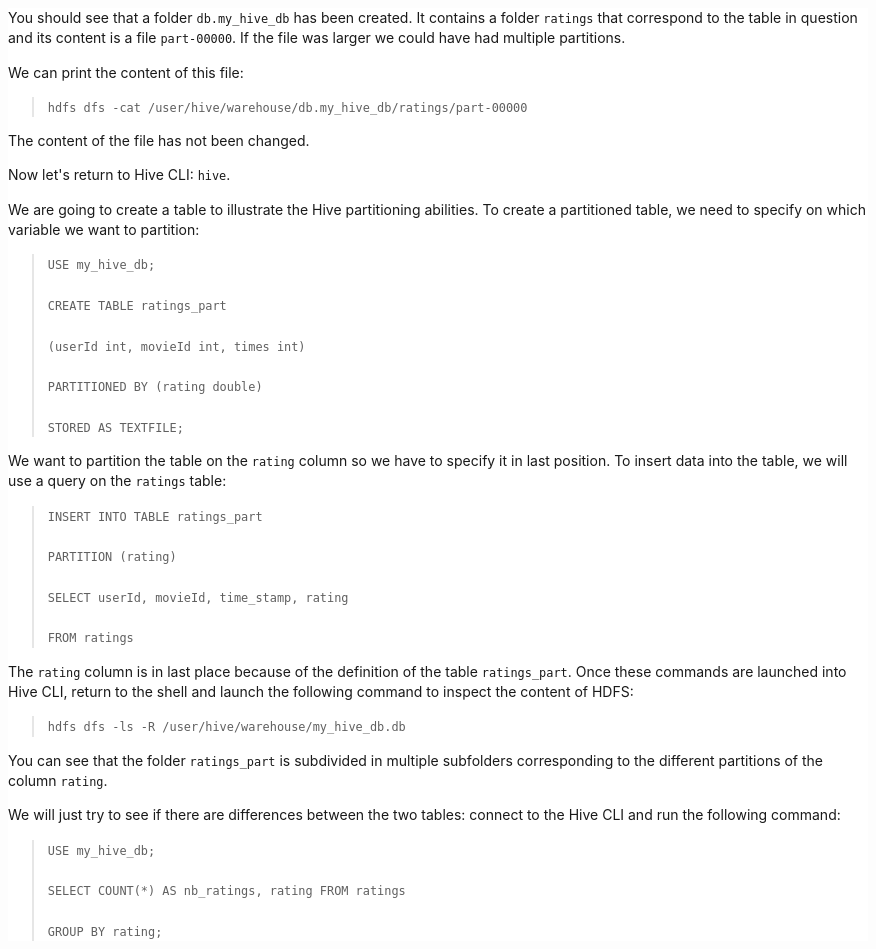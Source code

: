 You should see that a folder <code>db.my_hive_db</code> has been created. It contains a folder <code>ratings</code> that correspond to the table in question and its content is a file <code>part-00000</code>. If the file was larger we could have had multiple partitions. 


We can print the content of this file: 

<blockquote>
<code class="bash" onclick="copyText(this);" style="cursor:pointer;">hdfs dfs -cat /user/hive/warehouse/db.my_hive_db/ratings/part-00000</code>
</blockquote>

The content of the file has not been changed. 

Now let's return to Hive CLI: <code>hive</code>.

We are going to create a table to illustrate the Hive partitioning abilities. To create a partitioned table, we need to specify on which variable we want to partition: 


<blockquote>
<code class="SQL" onclick="copyText(this);" style="cursor:pointer;">USE my_hive_db;<br>
CREATE TABLE ratings_part <br>
(userId int, movieId int, times int)<br>
PARTITIONED BY (rating double) <br>
STORED AS TEXTFILE;</code>
</blockquote>


We want to partition the table on the <code>rating</code> column so we have to specify it in last position. To insert data into the table, we will use a query on the <code>ratings</code> table: 

<blockquote>
<code class="SQL" onclick="copyText(this);" style="cursor:pointer;">INSERT INTO TABLE ratings_part<br>
PARTITION (rating)<br>
SELECT userId, movieId, time_stamp, rating<br>
FROM ratings</code>
</blockquote>

The <code>rating</code> column is in last place because of the definition of the table <code>ratings_part</code>. Once these commands are launched into Hive CLI, return to the shell and launch the following command to inspect the content of HDFS:

<blockquote>
<code class="bash" onclick="copyText(this);" style="cursor:pointer;">hdfs dfs -ls -R /user/hive/warehouse/my_hive_db.db</code>
</blockquote>

You can see that the folder <code>ratings_part</code> is subdivided in multiple subfolders corresponding to the different partitions of the column <code>rating</code>.

We will just try to see if there are differences between the two tables: connect to the Hive CLI and run the following command: 

<blockquote>
<code class="SQL" onclick="copyText(this);" style="cursor:pointer;">USE my_hive_db;<br>
SELECT COUNT(*) AS nb_ratings, rating FROM ratings<br>
GROUP BY rating; </code>
</blockquote>
